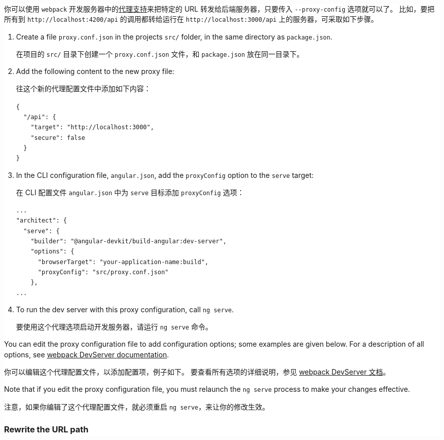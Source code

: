 你可以使用 `webpack` 开发服务器中的[代理支持](https://webpack.js.org/configuration/dev-server/#devserver-proxy)来把特定的 URL 转发给后端服务器，只要传入 `--proxy-config` 选项就可以了。
比如，要把所有到 `http://localhost:4200/api` 的调用都转给运行在 `http://localhost:3000/api` 上的服务器，可采取如下步骤。

1. Create a file `proxy.conf.json` in the projects `src/` folder, in the same directory as `package.json`.

   在项目的 `src/` 目录下创建一个 `proxy.conf.json` 文件，和 `package.json` 放在同一目录下。

1. Add the following content to the new proxy file:

   往这个新的代理配置文件中添加如下内容：

    ```
    {
      "/api": {
        "target": "http://localhost:3000",
        "secure": false
      }
    }
    ```

1. In the CLI configuration file, `angular.json`, add the `proxyConfig` option to the `serve` target:

   在 CLI 配置文件 `angular.json` 中为 `serve` 目标添加 `proxyConfig` 选项：

    ```
    ...
    "architect": {
      "serve": {
        "builder": "@angular-devkit/build-angular:dev-server",
        "options": {
          "browserTarget": "your-application-name:build",
          "proxyConfig": "src/proxy.conf.json"
        },
    ...
    ```

1. To run the dev server with this proxy configuration, call `ng serve`. 

   要使用这个代理选项启动开发服务器，请运行 `ng serve` 命令。

You can edit the proxy configuration file to add configuration options; some examples are given below. 
For a description of all options, see [webpack DevServer documentation](https://webpack.js.org/configuration/dev-server/#devserver-proxy).

你可以编辑这个代理配置文件，以添加配置项，例子如下。
要查看所有选项的详细说明，参见 [webpack DevServer 文档](https://webpack.js.org/configuration/dev-server/#devserver-proxy)。

Note that if you edit the proxy configuration file, you must relaunch the `ng serve` process to make your changes effective.

注意，如果你编辑了这个代理配置文件，就必须重启 `ng serve`，来让你的修改生效。

### Rewrite the URL path
